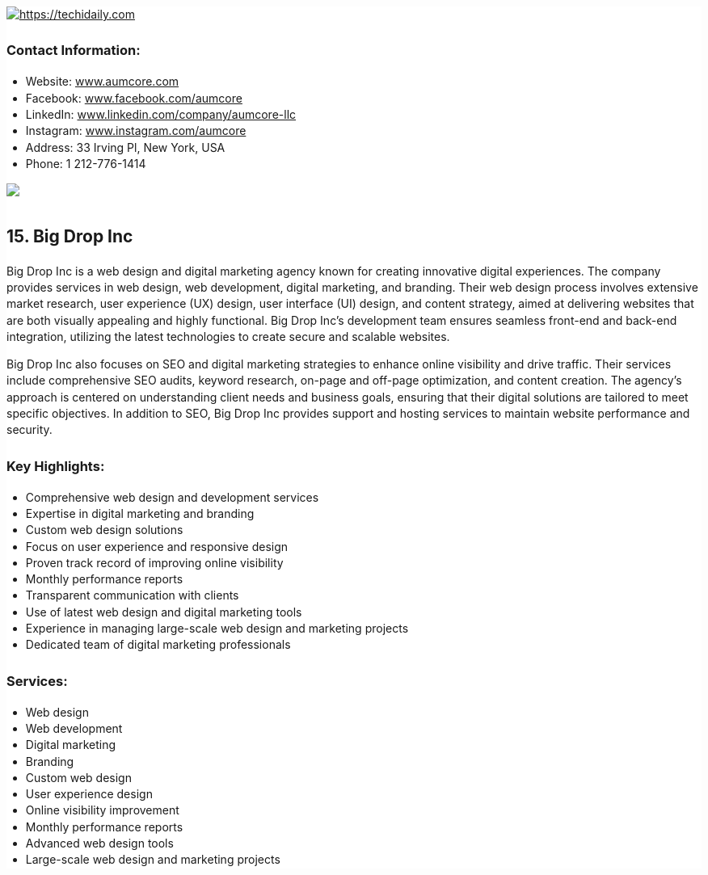 
<a href="https://imp.i357552.net/c/5597632/977686/11832" target="_top" id="977686">
  <img src="//a.impactradius-go.com/display-ad/11832-977686" border="0" alt="https://techidaily.com" width="728" height="90"/>
</a>
<img height="0" width="0" src="https://imp.i357552.net/i/5597632/977686/11832" style="position:absolute;visibility:hidden;" border="0" />


### Contact Information:

* Website: www.aumcore.com
* Facebook: www.facebook.com/aumcore
* LinkedIn: www.linkedin.com/company/aumcore-llc
* Instagram: www.instagram.com/aumcore
* Address: 33 Irving Pl, New York, USA
* Phone: 1 212-776-1414

![](https://www.link-assistant.com/articles/wp-content/uploads/2024/08/Big-Drop-Inc-.png)

## 15\. Big Drop Inc

Big Drop Inc is a web design and digital marketing agency known for creating innovative digital experiences. The company provides services in web design, web development, digital marketing, and branding. Their web design process involves extensive market research, user experience (UX) design, user interface (UI) design, and content strategy, aimed at delivering websites that are both visually appealing and highly functional. Big Drop Inc’s development team ensures seamless front-end and back-end integration, utilizing the latest technologies to create secure and scalable websites.

Big Drop Inc also focuses on SEO and digital marketing strategies to enhance online visibility and drive traffic. Their services include comprehensive SEO audits, keyword research, on-page and off-page optimization, and content creation. The agency’s approach is centered on understanding client needs and business goals, ensuring that their digital solutions are tailored to meet specific objectives. In addition to SEO, Big Drop Inc provides support and hosting services to maintain website performance and security.

### Key Highlights:

* Comprehensive web design and development services
* Expertise in digital marketing and branding
* Custom web design solutions
* Focus on user experience and responsive design
* Proven track record of improving online visibility
* Monthly performance reports
* Transparent communication with clients
* Use of latest web design and digital marketing tools
* Experience in managing large-scale web design and marketing projects
* Dedicated team of digital marketing professionals

### Services:

* Web design
* Web development
* Digital marketing
* Branding
* Custom web design
* User experience design
* Online visibility improvement
* Monthly performance reports
* Advanced web design tools
* Large-scale web design and marketing projects
